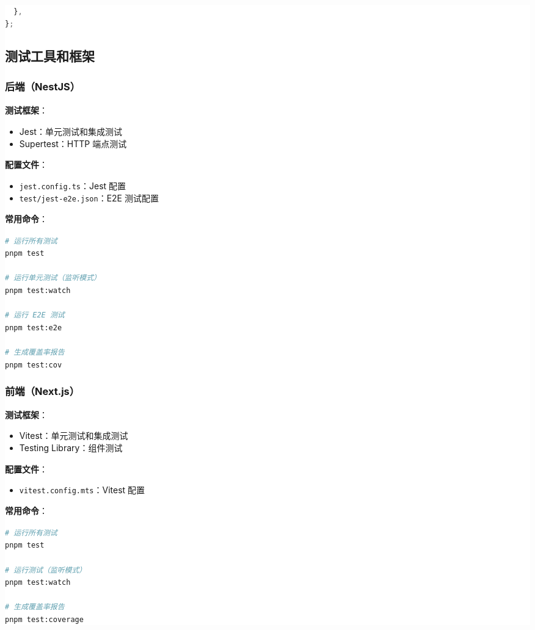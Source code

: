 ```javascript
  },
};
```

## 测试工具和框架

### 后端（NestJS）

**测试框架**：

- Jest：单元测试和集成测试
- Supertest：HTTP 端点测试

**配置文件**：

- `jest.config.ts`：Jest 配置
- `test/jest-e2e.json`：E2E 测试配置

**常用命令**：

```bash
# 运行所有测试
pnpm test

# 运行单元测试（监听模式）
pnpm test:watch

# 运行 E2E 测试
pnpm test:e2e

# 生成覆盖率报告
pnpm test:cov
```

### 前端（Next.js）

**测试框架**：

- Vitest：单元测试和集成测试
- Testing Library：组件测试

**配置文件**：

- `vitest.config.mts`：Vitest 配置

**常用命令**：

```bash
# 运行所有测试
pnpm test

# 运行测试（监听模式）
pnpm test:watch

# 生成覆盖率报告
pnpm test:coverage
```
